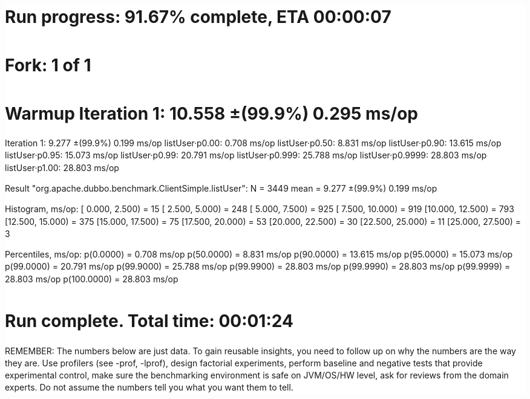 # Run progress: 91.67% complete, ETA 00:00:07
# Fork: 1 of 1
# Warmup Iteration   1: 10.558 ±(99.9%) 0.295 ms/op
Iteration   1: 9.277 ±(99.9%) 0.199 ms/op
                 listUser·p0.00:   0.708 ms/op
                 listUser·p0.50:   8.831 ms/op
                 listUser·p0.90:   13.615 ms/op
                 listUser·p0.95:   15.073 ms/op
                 listUser·p0.99:   20.791 ms/op
                 listUser·p0.999:  25.788 ms/op
                 listUser·p0.9999: 28.803 ms/op
                 listUser·p1.00:   28.803 ms/op



Result "org.apache.dubbo.benchmark.ClientSimple.listUser":
  N = 3449
  mean =      9.277 ±(99.9%) 0.199 ms/op

  Histogram, ms/op:
    [ 0.000,  2.500) = 15 
    [ 2.500,  5.000) = 248 
    [ 5.000,  7.500) = 925 
    [ 7.500, 10.000) = 919 
    [10.000, 12.500) = 793 
    [12.500, 15.000) = 375 
    [15.000, 17.500) = 75 
    [17.500, 20.000) = 53 
    [20.000, 22.500) = 30 
    [22.500, 25.000) = 11 
    [25.000, 27.500) = 3 

  Percentiles, ms/op:
      p(0.0000) =      0.708 ms/op
     p(50.0000) =      8.831 ms/op
     p(90.0000) =     13.615 ms/op
     p(95.0000) =     15.073 ms/op
     p(99.0000) =     20.791 ms/op
     p(99.9000) =     25.788 ms/op
     p(99.9900) =     28.803 ms/op
     p(99.9990) =     28.803 ms/op
     p(99.9999) =     28.803 ms/op
    p(100.0000) =     28.803 ms/op


# Run complete. Total time: 00:01:24

REMEMBER: The numbers below are just data. To gain reusable insights, you need to follow up on
why the numbers are the way they are. Use profilers (see -prof, -lprof), design factorial
experiments, perform baseline and negative tests that provide experimental control, make sure
the benchmarking environment is safe on JVM/OS/HW level, ask for reviews from the domain experts.
Do not assume the numbers tell you what you want them to tell.
